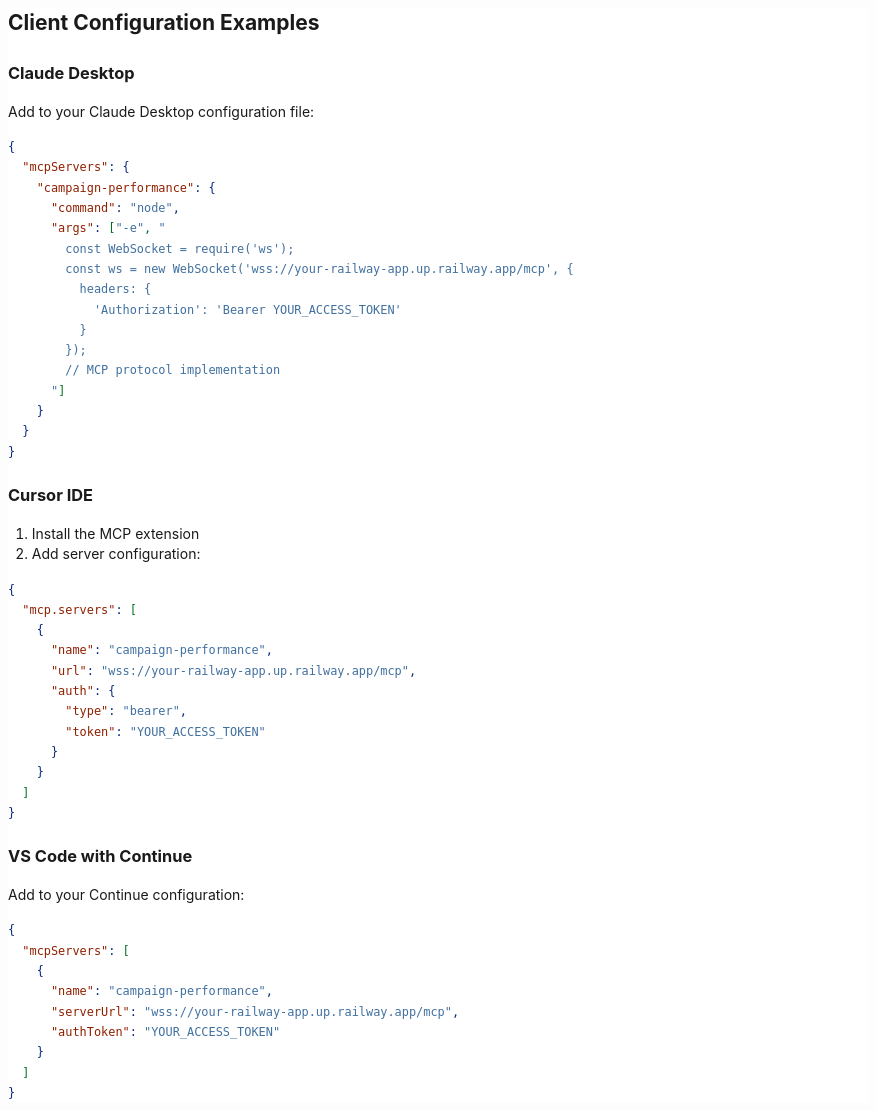 ## Client Configuration Examples

### Claude Desktop

Add to your Claude Desktop configuration file:

```json
{
  "mcpServers": {
    "campaign-performance": {
      "command": "node",
      "args": ["-e", "
        const WebSocket = require('ws');
        const ws = new WebSocket('wss://your-railway-app.up.railway.app/mcp', {
          headers: {
            'Authorization': 'Bearer YOUR_ACCESS_TOKEN'
          }
        });
        // MCP protocol implementation
      "]
    }
  }
}
```

### Cursor IDE

1. Install the MCP extension
2. Add server configuration:

```json
{
  "mcp.servers": [
    {
      "name": "campaign-performance",
      "url": "wss://your-railway-app.up.railway.app/mcp",
      "auth": {
        "type": "bearer",
        "token": "YOUR_ACCESS_TOKEN"
      }
    }
  ]
}
```

### VS Code with Continue

Add to your Continue configuration:

```json
{
  "mcpServers": [
    {
      "name": "campaign-performance",
      "serverUrl": "wss://your-railway-app.up.railway.app/mcp",
      "authToken": "YOUR_ACCESS_TOKEN"
    }
  ]
}
```

